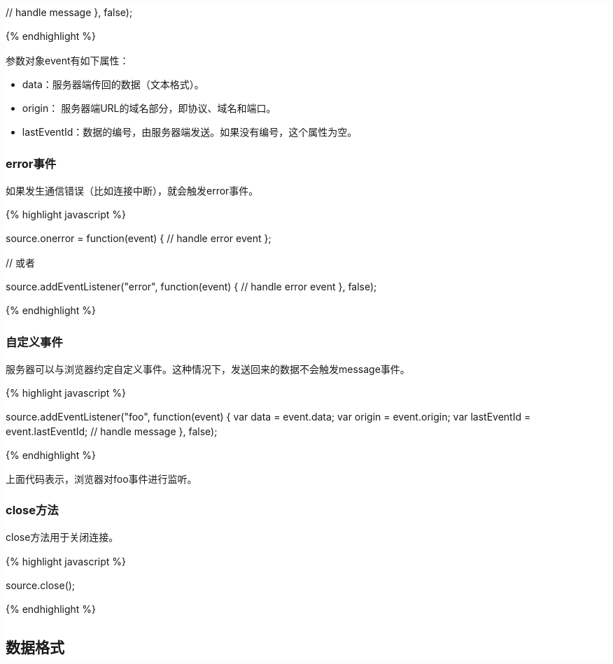   // handle message
}, false);

{% endhighlight %}

参数对象event有如下属性：

- data：服务器端传回的数据（文本格式）。

- origin： 服务器端URL的域名部分，即协议、域名和端口。

- lastEventId：数据的编号，由服务器端发送。如果没有编号，这个属性为空。

### error事件

如果发生通信错误（比如连接中断），就会触发error事件。

{% highlight javascript %}

source.onerror = function(event) {
  // handle error event
};

// 或者

source.addEventListener("error", function(event) {
  // handle error event
}, false);

{% endhighlight %}

### 自定义事件

服务器可以与浏览器约定自定义事件。这种情况下，发送回来的数据不会触发message事件。

{% highlight javascript %}

source.addEventListener("foo", function(event) {
  var data = event.data;
  var origin = event.origin;
  var lastEventId = event.lastEventId;
  // handle message
}, false);

{% endhighlight %}

上面代码表示，浏览器对foo事件进行监听。

### close方法

close方法用于关闭连接。

{% highlight javascript %}

source.close();

{% endhighlight %}

## 数据格式
